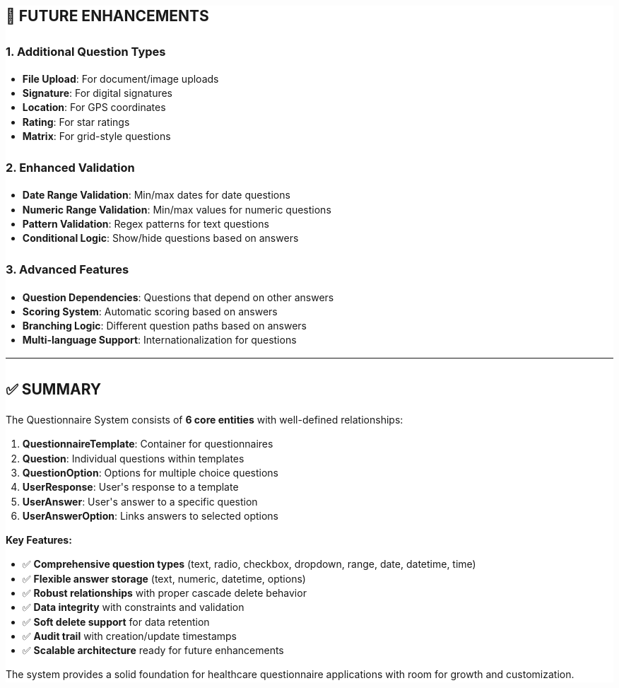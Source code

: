 ## 🔮 **FUTURE ENHANCEMENTS**

### **1. Additional Question Types**
- **File Upload**: For document/image uploads
- **Signature**: For digital signatures
- **Location**: For GPS coordinates
- **Rating**: For star ratings
- **Matrix**: For grid-style questions

### **2. Enhanced Validation**
- **Date Range Validation**: Min/max dates for date questions
- **Numeric Range Validation**: Min/max values for numeric questions
- **Pattern Validation**: Regex patterns for text questions
- **Conditional Logic**: Show/hide questions based on answers

### **3. Advanced Features**
- **Question Dependencies**: Questions that depend on other answers
- **Scoring System**: Automatic scoring based on answers
- **Branching Logic**: Different question paths based on answers
- **Multi-language Support**: Internationalization for questions

---

## ✅ **SUMMARY**

The Questionnaire System consists of **6 core entities** with well-defined relationships:

1. **QuestionnaireTemplate**: Container for questionnaires
2. **Question**: Individual questions within templates
3. **QuestionOption**: Options for multiple choice questions
4. **UserResponse**: User's response to a template
5. **UserAnswer**: User's answer to a specific question
6. **UserAnswerOption**: Links answers to selected options

**Key Features:**
- ✅ **Comprehensive question types** (text, radio, checkbox, dropdown, range, date, datetime, time)
- ✅ **Flexible answer storage** (text, numeric, datetime, options)
- ✅ **Robust relationships** with proper cascade delete behavior
- ✅ **Data integrity** with constraints and validation
- ✅ **Soft delete support** for data retention
- ✅ **Audit trail** with creation/update timestamps
- ✅ **Scalable architecture** ready for future enhancements

The system provides a solid foundation for healthcare questionnaire applications with room for growth and customization. 